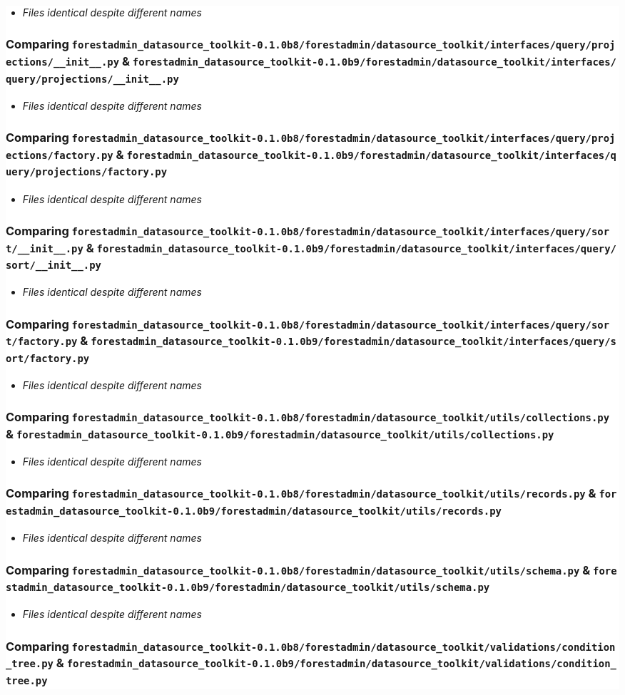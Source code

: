  * *Files identical despite different names*

### Comparing `forestadmin_datasource_toolkit-0.1.0b8/forestadmin/datasource_toolkit/interfaces/query/projections/__init__.py` & `forestadmin_datasource_toolkit-0.1.0b9/forestadmin/datasource_toolkit/interfaces/query/projections/__init__.py`

 * *Files identical despite different names*

### Comparing `forestadmin_datasource_toolkit-0.1.0b8/forestadmin/datasource_toolkit/interfaces/query/projections/factory.py` & `forestadmin_datasource_toolkit-0.1.0b9/forestadmin/datasource_toolkit/interfaces/query/projections/factory.py`

 * *Files identical despite different names*

### Comparing `forestadmin_datasource_toolkit-0.1.0b8/forestadmin/datasource_toolkit/interfaces/query/sort/__init__.py` & `forestadmin_datasource_toolkit-0.1.0b9/forestadmin/datasource_toolkit/interfaces/query/sort/__init__.py`

 * *Files identical despite different names*

### Comparing `forestadmin_datasource_toolkit-0.1.0b8/forestadmin/datasource_toolkit/interfaces/query/sort/factory.py` & `forestadmin_datasource_toolkit-0.1.0b9/forestadmin/datasource_toolkit/interfaces/query/sort/factory.py`

 * *Files identical despite different names*

### Comparing `forestadmin_datasource_toolkit-0.1.0b8/forestadmin/datasource_toolkit/utils/collections.py` & `forestadmin_datasource_toolkit-0.1.0b9/forestadmin/datasource_toolkit/utils/collections.py`

 * *Files identical despite different names*

### Comparing `forestadmin_datasource_toolkit-0.1.0b8/forestadmin/datasource_toolkit/utils/records.py` & `forestadmin_datasource_toolkit-0.1.0b9/forestadmin/datasource_toolkit/utils/records.py`

 * *Files identical despite different names*

### Comparing `forestadmin_datasource_toolkit-0.1.0b8/forestadmin/datasource_toolkit/utils/schema.py` & `forestadmin_datasource_toolkit-0.1.0b9/forestadmin/datasource_toolkit/utils/schema.py`

 * *Files identical despite different names*

### Comparing `forestadmin_datasource_toolkit-0.1.0b8/forestadmin/datasource_toolkit/validations/condition_tree.py` & `forestadmin_datasource_toolkit-0.1.0b9/forestadmin/datasource_toolkit/validations/condition_tree.py`
